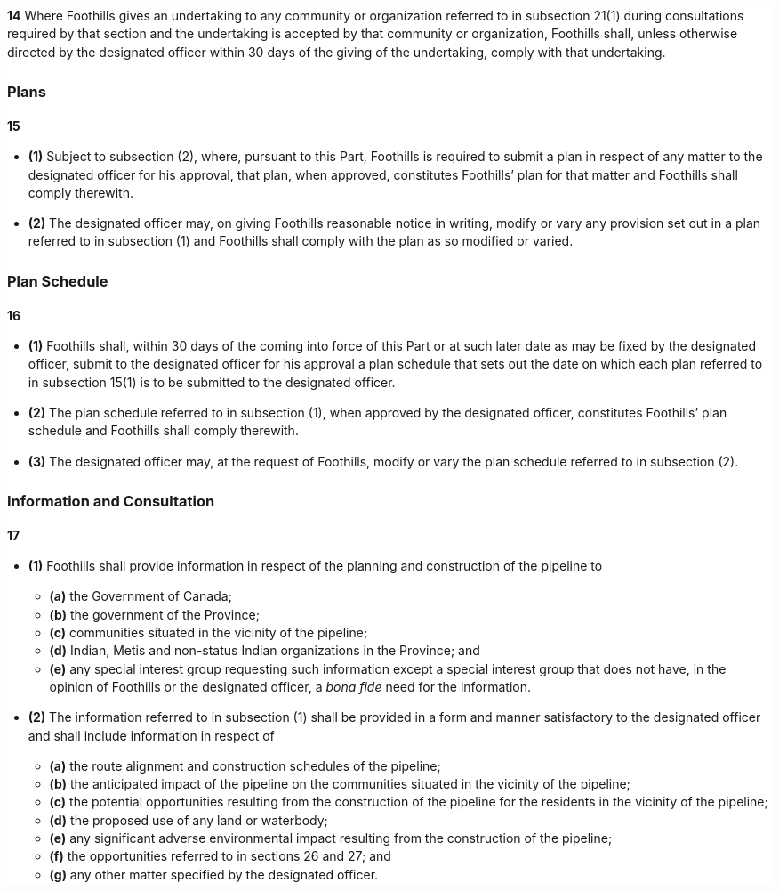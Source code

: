 **14** Where Foothills gives an undertaking to any community or organization referred to in subsection 21(1) during consultations required by that section and the undertaking is accepted by that community or organization, Foothills shall, unless otherwise directed by the designated officer within 30 days of the giving of the undertaking, comply with that undertaking.




### Plans


**15** 

- **(1)** Subject to subsection (2), where, pursuant to this Part, Foothills is required to submit a plan in respect of any matter to the designated officer for his approval, that plan, when approved, constitutes Foothills’ plan for that matter and Foothills shall comply therewith.

- **(2)** The designated officer may, on giving Foothills reasonable notice in writing, modify or vary any provision set out in a plan referred to in subsection (1) and Foothills shall comply with the plan as so modified or varied.




### Plan Schedule


**16** 

- **(1)** Foothills shall, within 30 days of the coming into force of this Part or at such later date as may be fixed by the designated officer, submit to the designated officer for his approval a plan schedule that sets out the date on which each plan referred to in subsection 15(1) is to be submitted to the designated officer.

- **(2)** The plan schedule referred to in subsection (1), when approved by the designated officer, constitutes Foothills’ plan schedule and Foothills shall comply therewith.

- **(3)** The designated officer may, at the request of Foothills, modify or vary the plan schedule referred to in subsection (2).




### Information and Consultation


**17** 

- **(1)** Foothills shall provide information in respect of the planning and construction of the pipeline to
	- **(a)** the Government of Canada;
	- **(b)** the government of the Province;
	- **(c)** communities situated in the vicinity of the pipeline;
	- **(d)** Indian, Metis and non-status Indian organizations in the Province; and
	- **(e)** any special interest group requesting such information except a special interest group that does not have, in the opinion of Foothills or the designated officer, a *bona fide* need for the information.

- **(2)** The information referred to in subsection (1) shall be provided in a form and manner satisfactory to the designated officer and shall include information in respect of
	- **(a)** the route alignment and construction schedules of the pipeline;
	- **(b)** the anticipated impact of the pipeline on the communities situated in the vicinity of the pipeline;
	- **(c)** the potential opportunities resulting from the construction of the pipeline for the residents in the vicinity of the pipeline;
	- **(d)** the proposed use of any land or waterbody;
	- **(e)** any significant adverse environmental impact resulting from the construction of the pipeline;
	- **(f)** the opportunities referred to in sections 26 and 27; and
	- **(g)** any other matter specified by the designated officer.
